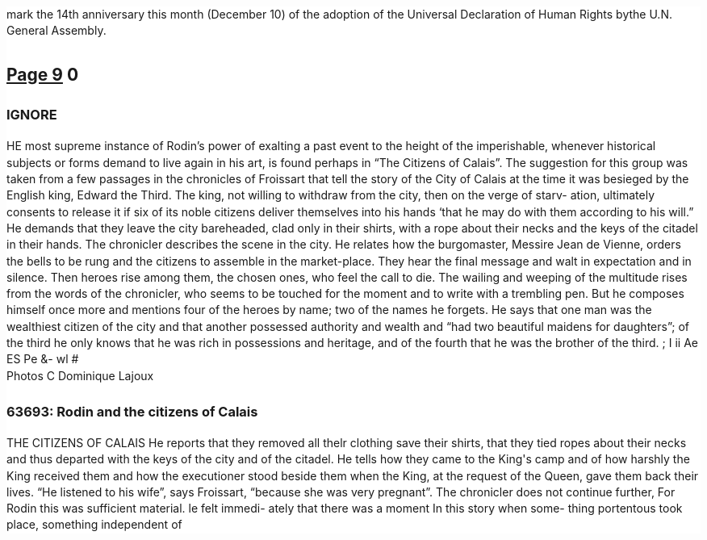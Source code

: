 mark the 14th anniversary this month 
(December 10) of the adoption of the 
Universal Declaration of Human 
Rights bythe U.N. General Assembly.  

## [Page 9](https://demo.humlab.umu.se/courier/078133engo.pdf#page=9) 0

### IGNORE

  
HE most supreme instance of Rodin’s power 
of exalting a past event to the height of the 
imperishable, whenever historical subjects or forms 
demand to live again in his art, is found perhaps in “The 
Citizens of Calais”. 
The suggestion for this group was taken from a few 
passages in the chronicles of Froissart that tell the story 
of the City of Calais at the time it was besieged by the 
English king, Edward the Third. The king, not willing 
to withdraw from the city, then on the verge of starv- 
ation, ultimately consents to release it if six of its noble 
citizens deliver themselves into his hands ‘that he may 
do with them according to his will.” He demands that 
they leave the city bareheaded, clad only in their shirts, 
with a rope about their necks and the keys of the citadel 
in their hands. 
The chronicler describes the scene in the city. He 
relates how the burgomaster, Messire Jean de Vienne, 
orders the bells to be rung and the citizens to assemble 
in the market-place. They hear the final message and 
walt in expectation and in silence. Then heroes rise 
among them, the chosen ones, who feel the call to die. 
The wailing and weeping of the multitude rises from 
the words of the chronicler, who seems to be touched for 
the moment and to write with a trembling pen. But he 
composes himself once more and mentions four of the 
heroes by name; two of the names he forgets. He says 
that one man was the wealthiest citizen of the city and 
that another possessed authority and wealth and “had 
two beautiful maidens for daughters”; of the third he 
only knows that he was rich in possessions and heritage, 
and of the fourth that he was the brother of the third. 
; I 
ii Ae ES Pe 
&- wl #   
Photos C Dominique Lajoux 


### 63693: Rodin and the citizens of Calais

THE CITIZENS OF CALAIS 
He reports that they removed all thelr clothing save 
their shirts, that they tied ropes about their necks and 
thus departed with the keys of the city and of the citadel. 
He tells how they came to the King's camp and of how 
harshly the King received them and how the executioner 
stood beside them when the King, at the request of the 
Queen, gave them back their lives. “He listened to his 
wife”, says Froissart, “because she was very pregnant”. 
The chronicler does not continue further, 
For Rodin this was sufficient material. le felt immedi- 
ately that there was a moment In this story when some- 
thing portentous took place, something independent of 
